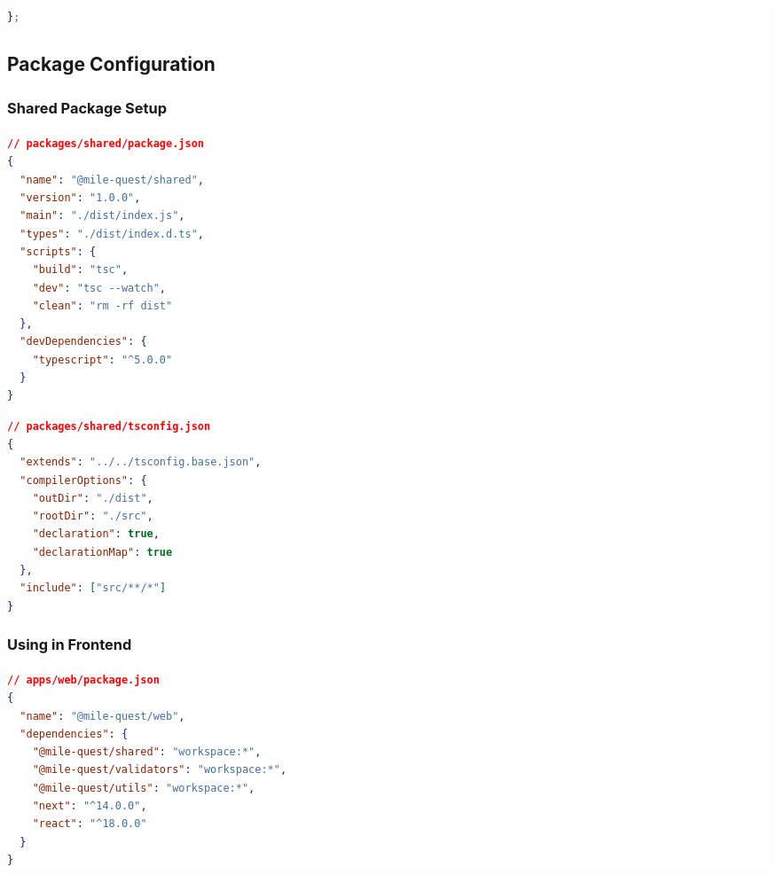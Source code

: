 ```typescript
};
```

## Package Configuration

### Shared Package Setup

```json
// packages/shared/package.json
{
  "name": "@mile-quest/shared",
  "version": "1.0.0",
  "main": "./dist/index.js",
  "types": "./dist/index.d.ts",
  "scripts": {
    "build": "tsc",
    "dev": "tsc --watch",
    "clean": "rm -rf dist"
  },
  "devDependencies": {
    "typescript": "^5.0.0"
  }
}
```

```json
// packages/shared/tsconfig.json
{
  "extends": "../../tsconfig.base.json",
  "compilerOptions": {
    "outDir": "./dist",
    "rootDir": "./src",
    "declaration": true,
    "declarationMap": true
  },
  "include": ["src/**/*"]
}
```

### Using in Frontend

```json
// apps/web/package.json
{
  "name": "@mile-quest/web",
  "dependencies": {
    "@mile-quest/shared": "workspace:*",
    "@mile-quest/validators": "workspace:*",
    "@mile-quest/utils": "workspace:*",
    "next": "^14.0.0",
    "react": "^18.0.0"
  }
}
```

